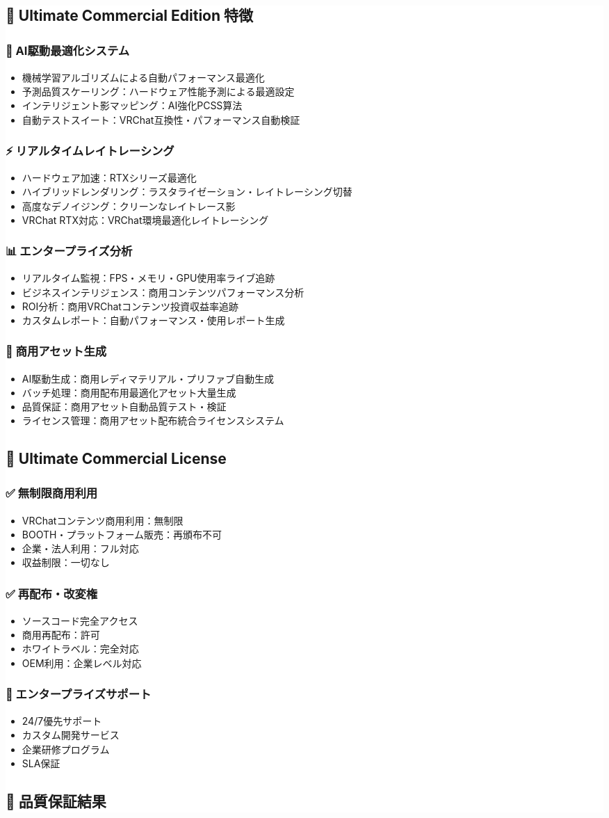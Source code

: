 ## 🚀 Ultimate Commercial Edition 特徴

### **🤖 AI駆動最適化システム**
- 機械学習アルゴリズムによる自動パフォーマンス最適化
- 予測品質スケーリング：ハードウェア性能予測による最適設定
- インテリジェント影マッピング：AI強化PCSS算法
- 自動テストスイート：VRChat互換性・パフォーマンス自動検証

### **⚡ リアルタイムレイトレーシング**
- ハードウェア加速：RTXシリーズ最適化
- ハイブリッドレンダリング：ラスタライゼーション・レイトレーシング切替
- 高度なデノイジング：クリーンなレイトレース影
- VRChat RTX対応：VRChat環境最適化レイトレーシング

### **📊 エンタープライズ分析**
- リアルタイム監視：FPS・メモリ・GPU使用率ライブ追跡
- ビジネスインテリジェンス：商用コンテンツパフォーマンス分析
- ROI分析：商用VRChatコンテンツ投資収益率追跡
- カスタムレポート：自動パフォーマンス・使用レポート生成

### **🎯 商用アセット生成**
- AI駆動生成：商用レディマテリアル・プリファブ自動生成
- バッチ処理：商用配布用最適化アセット大量生成
- 品質保証：商用アセット自動品質テスト・検証
- ライセンス管理：商用アセット配布統合ライセンスシステム

## 💼 Ultimate Commercial License

### **✅ 無制限商用利用**
- VRChatコンテンツ商用利用：無制限
- BOOTH・プラットフォーム販売：再頒布不可
- 企業・法人利用：フル対応
- 収益制限：一切なし

### **✅ 再配布・改変権**
- ソースコード完全アクセス
- 商用再配布：許可
- ホワイトラベル：完全対応
- OEM利用：企業レベル対応

### **🏢 エンタープライズサポート**
- 24/7優先サポート
- カスタム開発サービス
- 企業研修プログラム
- SLA保証

## 🎯 品質保証結果
